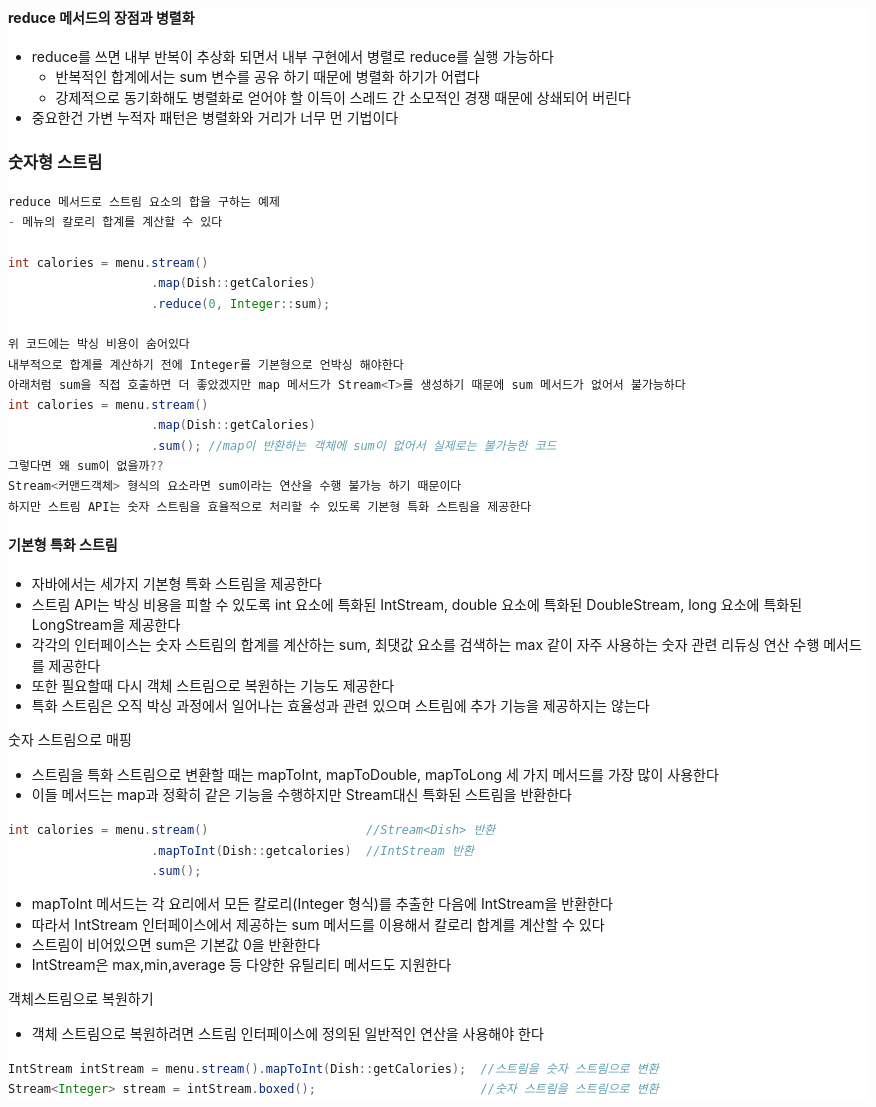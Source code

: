 #### reduce 메서드의 장점과 병렬화
* reduce를 쓰면 내부 반복이 추상화 되면서 내부 구현에서 병렬로 reduce를 실행 가능하다
  * 반복적인 합계에서는 sum 변수를 공유 하기 때문에 병렬화 하기가 어렵다
  * 강제적으로 동기화해도 병렬화로 얻어야 할 이득이 스레드 간 소모적인 경쟁 때문에 상쇄되어 버린다
* 중요한건 가변 누적자 패턴은 병렬화와 거리가 너무 먼 기법이다

### 숫자형 스트림

```` java
reduce 메서드로 스트림 요소의 합을 구하는 예제
- 메뉴의 칼로리 합계를 계산할 수 있다

int calories = menu.stream()
                    .map(Dish::getCalories)
                    .reduce(0, Integer::sum);
                    
위 코드에는 박싱 비용이 숨어있다
내부적으로 합계를 계산하기 전에 Integer를 기본형으로 언박싱 해야한다
아래처럼 sum을 직접 호출하면 더 좋았겠지만 map 메서드가 Stream<T>를 생성하기 때문에 sum 메서드가 없어서 불가능하다
int calories = menu.stream()
                    .map(Dish::getCalories)
                    .sum(); //map이 반환하는 객체에 sum이 없어서 실제로는 불가능한 코드
그렇다면 왜 sum이 없을까??
Stream<커맨드객체> 형식의 요소라면 sum이라는 연산을 수행 불가능 하기 때문이다
하지만 스트림 API는 숫자 스트림을 효율적으로 처리할 수 있도록 기본형 특화 스트림을 제공한다                    
````

#### 기본형 특화 스트림
* 자바에서는 세가지 기본형 특화 스트림을 제공한다
* 스트림 API는 박싱 비용을 피할 수 있도록 int 요소에 특화된 IntStream, double 요소에 특화된 DoubleStream, long 요소에 특화된 LongStream을 제공한다
* 각각의 인터페이스는 숫자 스트림의 합계를 계산하는 sum, 최댓값 요소를 검색하는 max 같이 자주 사용하는 숫자 관련 리듀싱 연산 수행 메서드를 제공한다
* 또한 필요할때 다시 객체 스트림으로 복원하는 기능도 제공한다
* 특화 스트림은 오직 박싱 과정에서 일어나는 효율성과 관련 있으며 스트림에 추가 기능을 제공하지는 않는다

숫자 스트림으로 매핑
* 스트림을 특화 스트림으로 변환할 때는 mapToInt, mapToDouble, mapToLong 세 가지 메서드를 가장 많이 사용한다
* 이들 메서드는 map과 정확히 같은 기능을 수행하지만 Stream<T>대신 특화된 스트림을 반환한다
```` java
int calories = menu.stream()                      //Stream<Dish> 반환
                    .mapToInt(Dish::getcalories)  //IntStream 반환
                    .sum();
````
* mapToInt 메서드는 각 요리에서 모든 칼로리(Integer 형식)를 추출한 다음에 IntStream을 반환한다
* 따라서 IntStream 인터페이스에서 제공하는 sum 메서드를 이용해서 칼로리 합계를 계산할 수 있다
* 스트림이 비어있으면 sum은 기본값 0을 반환한다
* IntStream은 max,min,average 등 다양한 유틸리티 메서드도 지원한다

객체스트림으로 복원하기
* 객체 스트림으로 복원하려면 스트림 인터페이스에 정의된 일반적인 연산을 사용해야 한다
```` java
IntStream intStream = menu.stream().mapToInt(Dish::getCalories);  //스트림을 숫자 스트림으로 변환
Stream<Integer> stream = intStream.boxed();                       //숫자 스트림을 스트림으로 변환

````
